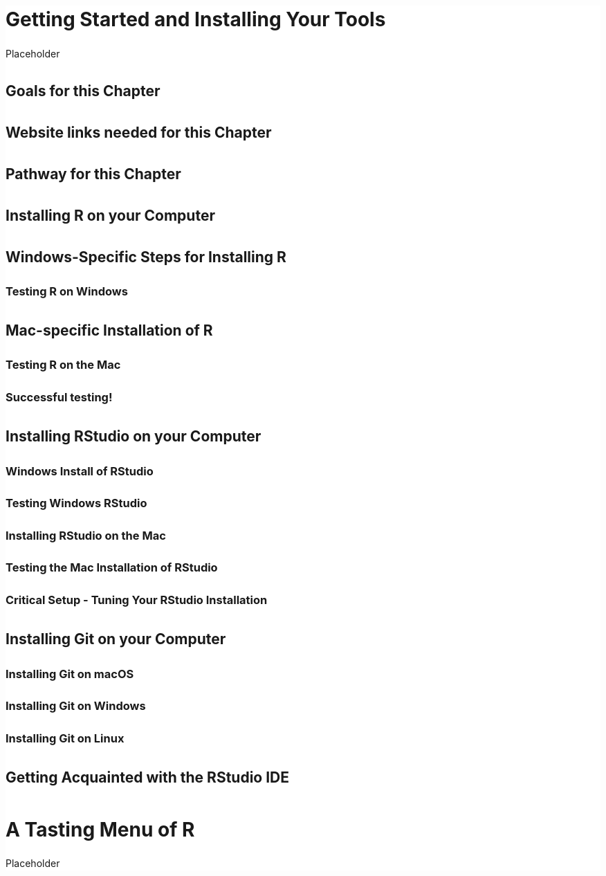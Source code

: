 


# Getting Started and Installing Your Tools

Placeholder


## Goals for this Chapter
## Website links needed for this Chapter
## Pathway for this Chapter
## Installing R on your Computer
## Windows-Specific Steps for Installing R
### Testing R on Windows
## Mac-specific Installation of R
### Testing R on the Mac
### Successful testing!
## Installing RStudio on your Computer
### Windows Install of RStudio
### Testing Windows RStudio
### Installing RStudio on the Mac
### Testing the Mac Installation of RStudio
### Critical Setup - Tuning Your RStudio Installation
## Installing Git on your Computer
### Installing Git on macOS
### Installing Git on Windows
### Installing Git on Linux
## Getting Acquainted with the RStudio IDE




# A Tasting Menu of R

Placeholder
